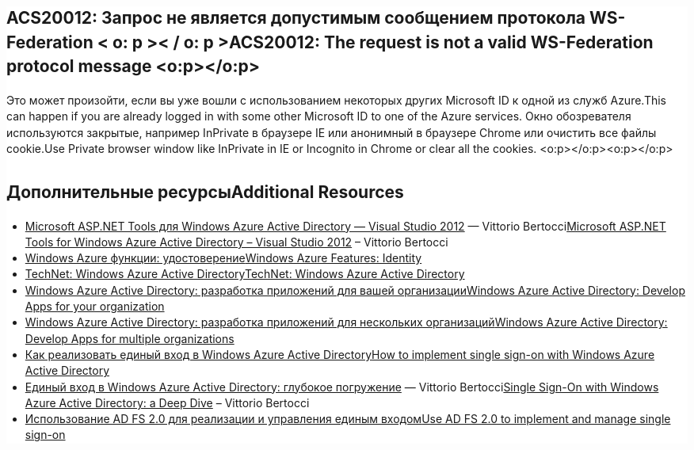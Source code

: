 ## <a name="acs20012-the-request-is-not-a-valid-ws-federation-protocol-message-opop"></a><span data-ttu-id="a575a-181">ACS20012: Запрос не является допустимым сообщением протокола WS-Federation < o: p >< / o: p ></span><span class="sxs-lookup"><span data-stu-id="a575a-181">ACS20012: The request is not a valid WS-Federation protocol message <o:p></o:p></span></span>

<span data-ttu-id="a575a-182">Это может произойти, если вы уже вошли с использованием некоторых других Microsoft ID к одной из служб Azure.</span><span class="sxs-lookup"><span data-stu-id="a575a-182">This can happen if you are already logged in with some other Microsoft ID to one of the Azure services.</span></span> <span data-ttu-id="a575a-183">Окно обозревателя используются закрытые, например InPrivate в браузере IE или анонимный в браузере Chrome или очистить все файлы cookie.</span><span class="sxs-lookup"><span data-stu-id="a575a-183">Use Private browser window like InPrivate in IE or Incognito in Chrome or clear all the cookies.</span></span> <span data-ttu-id="a575a-184"><o:p></o:p></span><span class="sxs-lookup"><span data-stu-id="a575a-184"><o:p></o:p></span></span>

## <a name="additional-resources"></a><span data-ttu-id="a575a-185">Дополнительные ресурсы</span><span class="sxs-lookup"><span data-stu-id="a575a-185">Additional Resources</span></span>

- <span data-ttu-id="a575a-186">[Microsoft ASP.NET Tools для Windows Azure Active Directory — Visual Studio 2012](https://blogs.msdn.com/b/vbertocci/archive/2013/02/18/microsoft-asp-net-tools-for-windows-azure-active-directory-visual-studio-2012.aspx) — Vittorio Bertocci</span><span class="sxs-lookup"><span data-stu-id="a575a-186">[Microsoft ASP.NET Tools for Windows Azure Active Directory – Visual Studio 2012](https://blogs.msdn.com/b/vbertocci/archive/2013/02/18/microsoft-asp-net-tools-for-windows-azure-active-directory-visual-studio-2012.aspx) – Vittorio Bertocci</span></span>
- [<span data-ttu-id="a575a-187">Windows Azure функции: удостоверение</span><span class="sxs-lookup"><span data-stu-id="a575a-187">Windows Azure Features: Identity</span></span>](https://docs.microsoft.com/azure/active-directory/)
- [<span data-ttu-id="a575a-188">TechNet: Windows Azure Active Directory</span><span class="sxs-lookup"><span data-stu-id="a575a-188">TechNet: Windows Azure Active Directory</span></span>](https://technet.microsoft.com/library/hh967619.aspx)
- [<span data-ttu-id="a575a-189">Windows Azure Active Directory: разработка приложений для вашей организации</span><span class="sxs-lookup"><span data-stu-id="a575a-189">Windows Azure Active Directory: Develop Apps for your organization</span></span>](https://activedirectory.windowsazure.com/Develop/Single-Tenant.aspx)
- [<span data-ttu-id="a575a-190">Windows Azure Active Directory: разработка приложений для нескольких организаций</span><span class="sxs-lookup"><span data-stu-id="a575a-190">Windows Azure Active Directory: Develop Apps for multiple organizations</span></span>](https://activedirectory.windowsazure.com/Develop/Multi-Tenant.aspx)
- [<span data-ttu-id="a575a-191">Как реализовать единый вход в Windows Azure Active Directory</span><span class="sxs-lookup"><span data-stu-id="a575a-191">How to implement single sign-on with Windows Azure Active Directory</span></span>](https://github.com/Azure-Samples/active-directory-dotnet-webapp-openidconnect)
- <span data-ttu-id="a575a-192">[Единый вход в Windows Azure Active Directory: глубокое погружение](https://blogs.msdn.com/b/vbertocci/archive/2012/07/05/single-sign-on-with-windows-azure-active-directory-a-deep-dive.aspx) — Vittorio Bertocci</span><span class="sxs-lookup"><span data-stu-id="a575a-192">[Single Sign-On with Windows Azure Active Directory: a Deep Dive](https://blogs.msdn.com/b/vbertocci/archive/2012/07/05/single-sign-on-with-windows-azure-active-directory-a-deep-dive.aspx) – Vittorio Bertocci</span></span>
- [<span data-ttu-id="a575a-193">Использование AD FS 2.0 для реализации и управления единым входом</span><span class="sxs-lookup"><span data-stu-id="a575a-193">Use AD FS 2.0 to implement and manage single sign-on</span></span>](https://technet.microsoft.com/library/jj205462.aspx)
